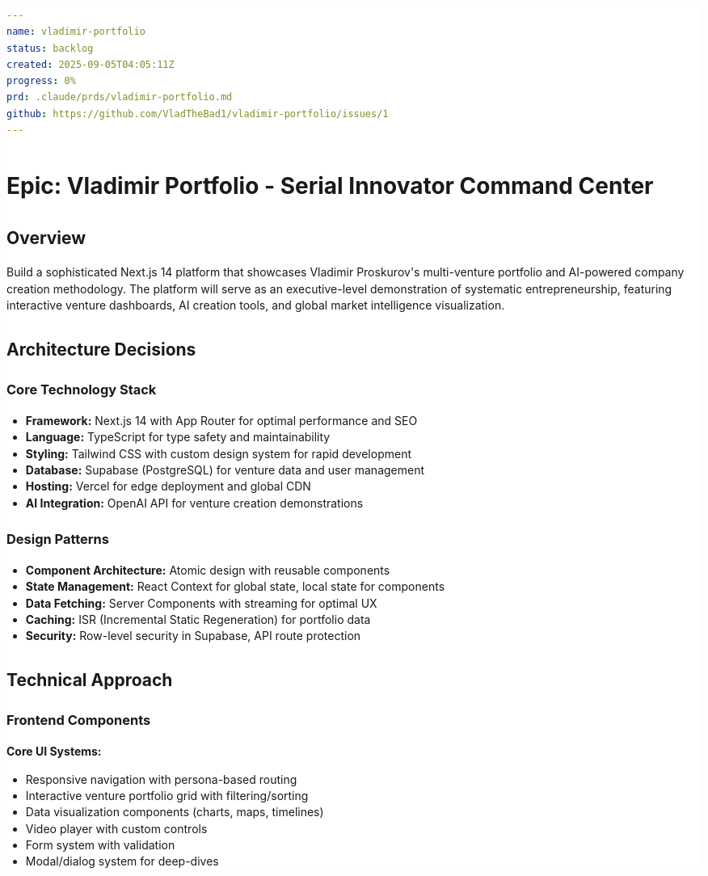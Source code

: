```yaml
---
name: vladimir-portfolio
status: backlog
created: 2025-09-05T04:05:11Z
progress: 0%
prd: .claude/prds/vladimir-portfolio.md
github: https://github.com/VladTheBad1/vladimir-portfolio/issues/1
---
```


# Epic: Vladimir Portfolio - Serial Innovator Command Center

## Overview

Build a sophisticated Next.js 14 platform that showcases Vladimir Proskurov's multi-venture portfolio and AI-powered company creation methodology. The platform will serve as an executive-level demonstration of systematic entrepreneurship, featuring interactive venture dashboards, AI creation tools, and global market intelligence visualization.

## Architecture Decisions

### Core Technology Stack
- **Framework:** Next.js 14 with App Router for optimal performance and SEO
- **Language:** TypeScript for type safety and maintainability
- **Styling:** Tailwind CSS with custom design system for rapid development
- **Database:** Supabase (PostgreSQL) for venture data and user management
- **Hosting:** Vercel for edge deployment and global CDN
- **AI Integration:** OpenAI API for venture creation demonstrations

### Design Patterns
- **Component Architecture:** Atomic design with reusable components
- **State Management:** React Context for global state, local state for components
- **Data Fetching:** Server Components with streaming for optimal UX
- **Caching:** ISR (Incremental Static Regeneration) for portfolio data
- **Security:** Row-level security in Supabase, API route protection

## Technical Approach

### Frontend Components

**Core UI Systems:**
- Responsive navigation with persona-based routing
- Interactive venture portfolio grid with filtering/sorting
- Data visualization components (charts, maps, timelines)
- Video player with custom controls
- Form system with validation
- Modal/dialog system for deep-dives

